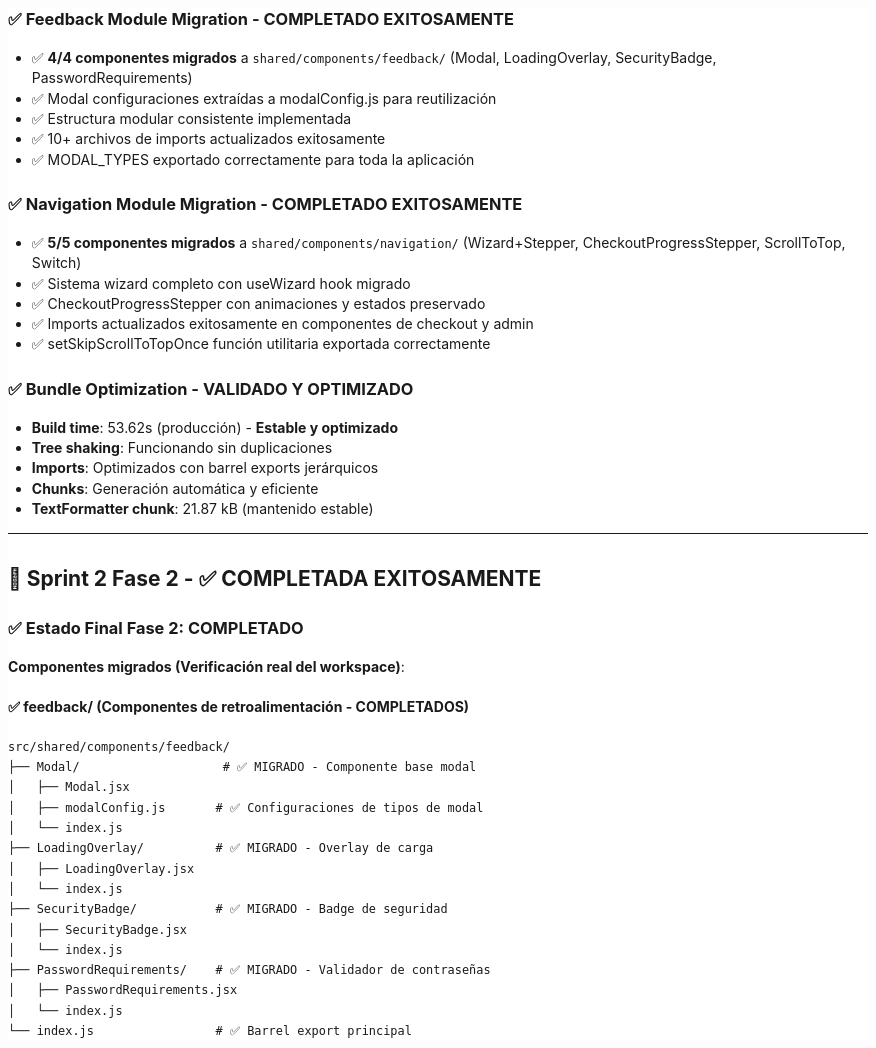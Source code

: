 ### **✅ Feedback Module Migration - COMPLETADO EXITOSAMENTE**  
- ✅ **4/4 componentes migrados** a `shared/components/feedback/` (Modal, LoadingOverlay, SecurityBadge, PasswordRequirements)
- ✅ Modal configuraciones extraídas a modalConfig.js para reutilización
- ✅ Estructura modular consistente implementada
- ✅ 10+ archivos de imports actualizados exitosamente
- ✅ MODAL_TYPES exportado correctamente para toda la aplicación

### **✅ Navigation Module Migration - COMPLETADO EXITOSAMENTE**  
- ✅ **5/5 componentes migrados** a `shared/components/navigation/` (Wizard+Stepper, CheckoutProgressStepper, ScrollToTop, Switch)
- ✅ Sistema wizard completo con useWizard hook migrado
- ✅ CheckoutProgressStepper con animaciones y estados preservado
- ✅ Imports actualizados exitosamente en componentes de checkout y admin
- ✅ setSkipScrollToTopOnce función utilitaria exportada correctamente

### **✅ Bundle Optimization - VALIDADO Y OPTIMIZADO**
- **Build time**: 53.62s (producción) - **Estable y optimizado**
- **Tree shaking**: Funcionando sin duplicaciones
- **Imports**: Optimizados con barrel exports jerárquicos
- **Chunks**: Generación automática y eficiente
- **TextFormatter chunk**: 21.87 kB (mantenido estable)

---

## 🚀 **Sprint 2 Fase 2 - ✅ COMPLETADA EXITOSAMENTE**

### **✅ Estado Final Fase 2: COMPLETADO**

**Componentes migrados (Verificación real del workspace)**:

#### **✅ feedback/ (Componentes de retroalimentación - COMPLETADOS)**
```
src/shared/components/feedback/
├── Modal/                    # ✅ MIGRADO - Componente base modal
│   ├── Modal.jsx
│   ├── modalConfig.js       # ✅ Configuraciones de tipos de modal
│   └── index.js
├── LoadingOverlay/          # ✅ MIGRADO - Overlay de carga
│   ├── LoadingOverlay.jsx
│   └── index.js
├── SecurityBadge/           # ✅ MIGRADO - Badge de seguridad
│   ├── SecurityBadge.jsx
│   └── index.js
├── PasswordRequirements/    # ✅ MIGRADO - Validador de contraseñas
│   ├── PasswordRequirements.jsx
│   └── index.js
└── index.js                 # ✅ Barrel export principal
```
